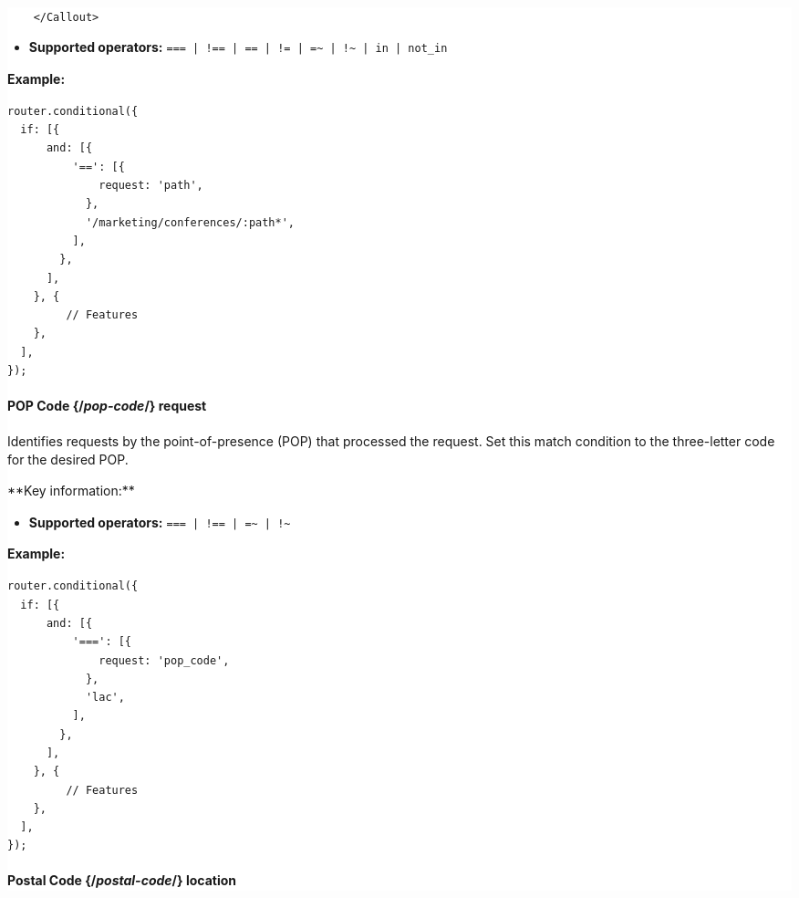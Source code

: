         </Callout>
-   **Supported operators:** `=== | !== | == | != | =~ | !~ | in | not_in`

**Example:**

```
router.conditional({
  if: [{
      and: [{
          '==': [{
              request: 'path',
            },
            '/marketing/conferences/:path*',
          ],
        },        
      ],
    }, {
         // Features 
    },
  ],
});
```
</edgejs>

#### POP Code {/*pop-code*/} <edgejs>request</edgejs>

Identifies requests by the point-of-presence (POP) that processed the request. Set this match condition to the three-letter code for the desired POP.

<edgejs>
**Key information:**

-   **Supported operators:** `=== | !== | =~ | !~`

**Example:**

```
router.conditional({
  if: [{
      and: [{
          '===': [{
              request: 'pop_code',
            },
            'lac',
          ],
        },        
      ],
    }, {
         // Features 
    },
  ],
});
```
</edgejs>

#### Postal Code {/*postal-code*/} <edgejs>location</edgejs>
